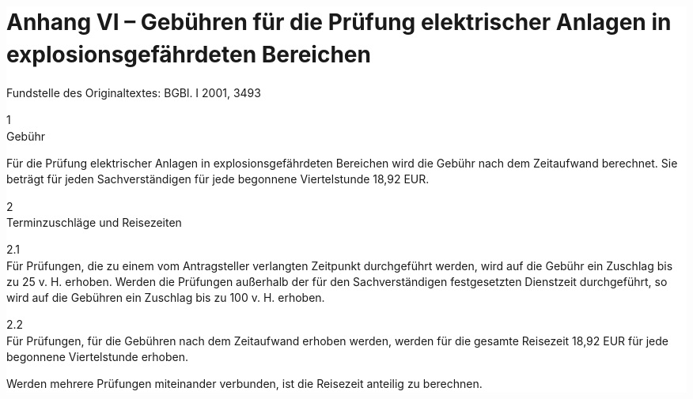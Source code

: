 # Anhang VI – Gebühren für die Prüfung elektrischer Anlagen in explosionsgefährdeten Bereichen

Fundstelle des Originaltextes: BGBl. I 2001, 3493

  
1  
Gebühr

Für die Prüfung elektrischer Anlagen in explosionsgefährdeten Bereichen wird die Gebühr nach dem Zeitaufwand berechnet. Sie beträgt für jeden Sachverständigen für jede begonnene Viertelstunde 18,92 EUR.

2  
Terminzuschläge und Reisezeiten

2.1  
Für Prüfungen, die zu einem vom Antragsteller verlangten Zeitpunkt durchgeführt werden, wird auf die Gebühr ein Zuschlag bis zu 25 v. H. erhoben. Werden die Prüfungen außerhalb der für den Sachverständigen festgesetzten Dienstzeit durchgeführt, so wird auf die Gebühren ein Zuschlag bis zu 100 v. H. erhoben.

2.2  
Für Prüfungen, für die Gebühren nach dem Zeitaufwand erhoben werden, werden für die gesamte Reisezeit 18,92 EUR für jede begonnene Viertelstunde erhoben.

Werden mehrere Prüfungen miteinander verbunden, ist die Reisezeit anteilig zu berechnen.

